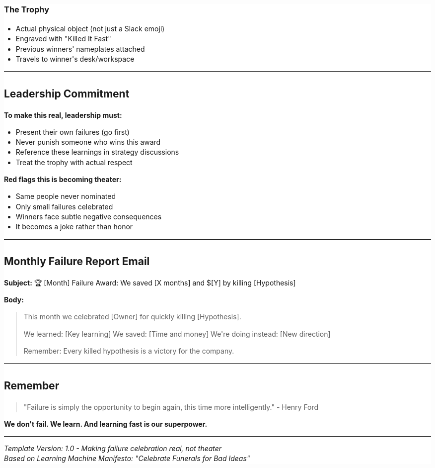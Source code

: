 ### The Trophy
- Actual physical object (not just a Slack emoji)
- Engraved with "Killed It Fast" 
- Previous winners' nameplates attached
- Travels to winner's desk/workspace

---

## Leadership Commitment

**To make this real, leadership must:**
- Present their own failures (go first)
- Never punish someone who wins this award
- Reference these learnings in strategy discussions
- Treat the trophy with actual respect

**Red flags this is becoming theater:**
- Same people never nominated
- Only small failures celebrated
- Winners face subtle negative consequences
- It becomes a joke rather than honor

---

## Monthly Failure Report Email

**Subject:** 🏆 [Month] Failure Award: We saved [X months] and $[Y] by killing [Hypothesis]

**Body:**
> This month we celebrated [Owner] for quickly killing [Hypothesis].
> 
> We learned: [Key learning]
> We saved: [Time and money]
> We're doing instead: [New direction]
> 
> Remember: Every killed hypothesis is a victory for the company.

---

## Remember

> "Failure is simply the opportunity to begin again, this time more intelligently." - Henry Ford

**We don't fail. We learn. And learning fast is our superpower.**

---

*Template Version: 1.0 - Making failure celebration real, not theater*  
*Based on Learning Machine Manifesto: "Celebrate Funerals for Bad Ideas"*